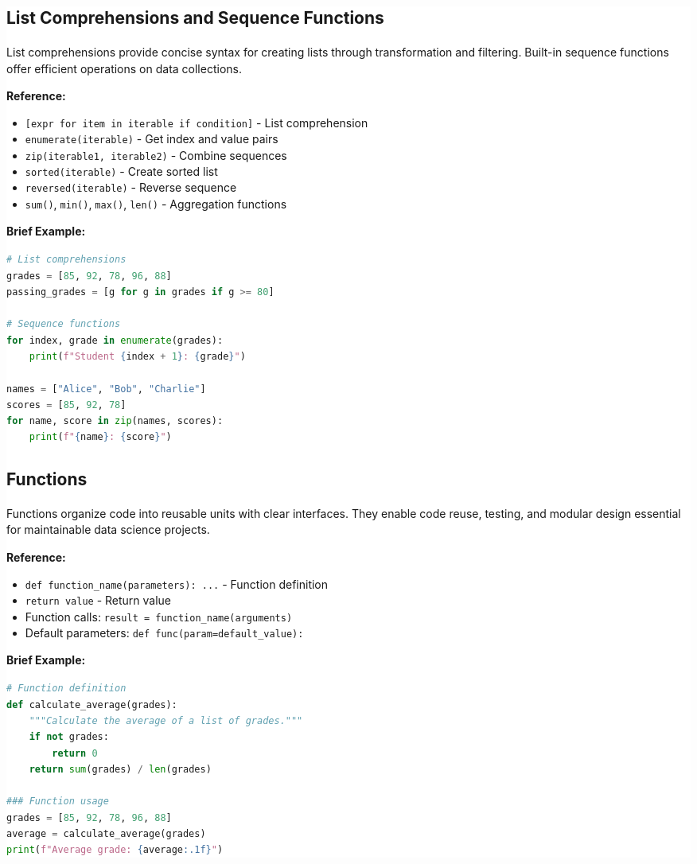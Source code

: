 ## List Comprehensions and Sequence Functions

List comprehensions provide concise syntax for creating lists through transformation and filtering. Built-in sequence functions offer efficient operations on data collections.

**Reference:**

- `[expr for item in iterable if condition]` - List comprehension
- `enumerate(iterable)` - Get index and value pairs
- `zip(iterable1, iterable2)` - Combine sequences
- `sorted(iterable)` - Create sorted list
- `reversed(iterable)` - Reverse sequence
- `sum()`, `min()`, `max()`, `len()` - Aggregation functions

**Brief Example:**

```python
# List comprehensions
grades = [85, 92, 78, 96, 88]
passing_grades = [g for g in grades if g >= 80]

# Sequence functions
for index, grade in enumerate(grades):
    print(f"Student {index + 1}: {grade}")

names = ["Alice", "Bob", "Charlie"]
scores = [85, 92, 78]
for name, score in zip(names, scores):
    print(f"{name}: {score}")
```

## Functions

Functions organize code into reusable units with clear interfaces. They enable code reuse, testing, and modular design essential for maintainable data science projects.

**Reference:**

- `def function_name(parameters): ...` - Function definition
- `return value` - Return value
- Function calls: `result = function_name(arguments)`
- Default parameters: `def func(param=default_value):`

**Brief Example:**

```python
# Function definition
def calculate_average(grades):
    """Calculate the average of a list of grades."""
    if not grades:
        return 0
    return sum(grades) / len(grades)

### Function usage
grades = [85, 92, 78, 96, 88]
average = calculate_average(grades)
print(f"Average grade: {average:.1f}")
```
